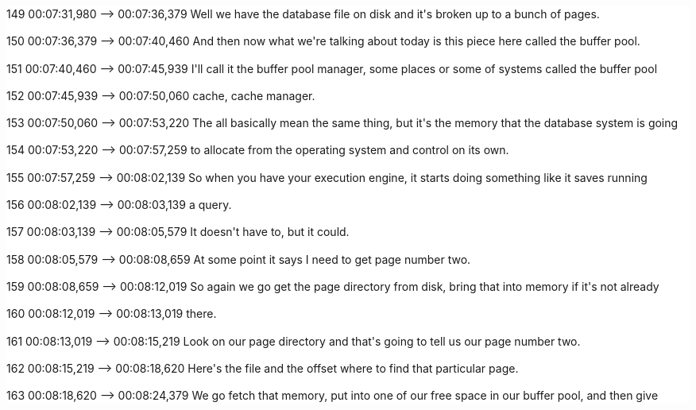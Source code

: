 149
00:07:31,980 --> 00:07:36,379
Well we have the database file on disk and it's broken up to a bunch of pages.

150
00:07:36,379 --> 00:07:40,460
And then now what we're talking about today is this piece here called the buffer pool.

151
00:07:40,460 --> 00:07:45,939
I'll call it the buffer pool manager, some places or some of systems called the buffer pool

152
00:07:45,939 --> 00:07:50,060
cache, cache manager.

153
00:07:50,060 --> 00:07:53,220
The all basically mean the same thing, but it's the memory that the database system is going

154
00:07:53,220 --> 00:07:57,259
to allocate from the operating system and control on its own.

155
00:07:57,259 --> 00:08:02,139
So when you have your execution engine, it starts doing something like it saves running

156
00:08:02,139 --> 00:08:03,139
a query.

157
00:08:03,139 --> 00:08:05,579
It doesn't have to, but it could.

158
00:08:05,579 --> 00:08:08,659
At some point it says I need to get page number two.

159
00:08:08,659 --> 00:08:12,019
So again we go get the page directory from disk, bring that into memory if it's not already

160
00:08:12,019 --> 00:08:13,019
there.

161
00:08:13,019 --> 00:08:15,219
Look on our page directory and that's going to tell us our page number two.

162
00:08:15,219 --> 00:08:18,620
Here's the file and the offset where to find that particular page.

163
00:08:18,620 --> 00:08:24,379
We go fetch that memory, put into one of our free space in our buffer pool, and then give
